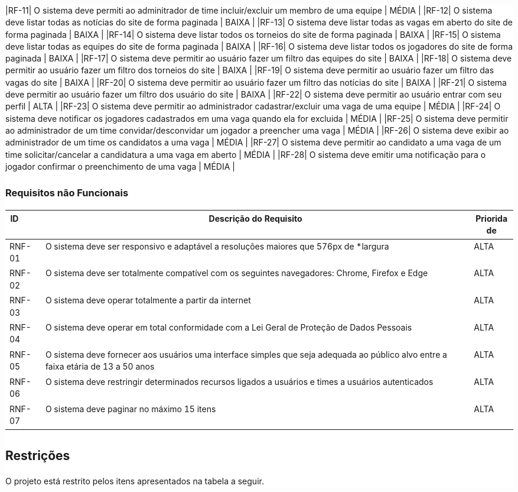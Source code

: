 |RF-11| O sistema deve permiti ao adminitrador de time incluir/excluir um membro de uma equipe |  MÉDIA | 
|RF-12| O sistema deve listar todas as notícias do site de forma paginada |  BAIXA | 
|RF-13| O sistema deve listar todas as vagas em aberto do site de forma paginada |  BAIXA | 
|RF-14| O sistema deve listar todos os torneios do site de forma paginada |  BAIXA | 
|RF-15| O sistema deve listar todas as equipes do site de forma paginada |  BAIXA | 
|RF-16| O sistema deve listar todos os jogadores do site de forma paginada |  BAIXA | 
|RF-17| O sistema deve permitir ao usuário fazer um filtro das equipes do site |  BAIXA | 
|RF-18| O sistema deve permitir ao usuário fazer um filtro dos torneios do site |  BAIXA | 
|RF-19| O sistema deve permitir ao usuário fazer um filtro das vagas do site |  BAIXA | 
|RF-20| O sistema deve permitir ao usuário fazer um filtro das notícias do site |  BAIXA | 
|RF-21| O sistema deve permitir ao usuário fazer um filtro dos usuário do site |  BAIXA | 
|RF-22| O sistema deve permitir ao usuário entrar com seu perfil               | ALTA |
|RF-23| O sistema deve permitir ao administrador cadastrar/excluir uma vaga de uma equipe               | MÉDIA |
|RF-24| O sistema deve notificar os jogadores cadastrados em uma vaga quando ela for excluida               | MÉDIA |
|RF-25| O sistema deve permitir ao administrador de um time convidar/desconvidar um jogador a preencher uma vaga        | MÉDIA |
|RF-26| O sistema deve exibir ao administrador de um time os candidatos a uma vaga | MÉDIA |
|RF-27| O sistema deve permitir ao candidato a uma vaga de um time solicitar/cancelar a candidatura a uma vaga em aberto | MÉDIA |
|RF-28| O sistema deve emitir uma notificação para o jogador confirmar o preenchimento de uma vaga | MÉDIA |

### Requisitos não Funcionais

| ID&nbsp;&nbsp;&nbsp;&nbsp;&nbsp;&nbsp;&nbsp;&nbsp;&nbsp;&nbsp;        | Descrição do Requisito  |Prioridade |
|-----------|-------------------------|----|
|RNF-01     | O sistema deve ser responsivo e adaptável a resoluções maiores que 576px de *largura | ALTA | 
|RNF-02     | O sistema deve ser totalmente compatível com os seguintes navegadores: Chrome, Firefox e Edge | ALTA | 
|RNF-03     | O sistema deve operar totalmente a partir da internet | ALTA | 
|RNF-04     | O sistema deve operar em total conformidade com a Lei Geral de Proteção de Dados Pessoais | ALTA | 
|RNF-05     | O sistema deve fornecer aos usuários uma interface simples que seja adequada ao público alvo entre a faixa etária de 13 a 50 anos | ALTA | 
|RNF-06     | O sistema deve restringir determinados recursos ligados a usuários e times a usuários autenticados | ALTA |
|RNF-07     | O sistema deve paginar no máximo 15 itens | ALTA | 

## Restrições

O projeto está restrito pelos itens apresentados na tabela a seguir.
